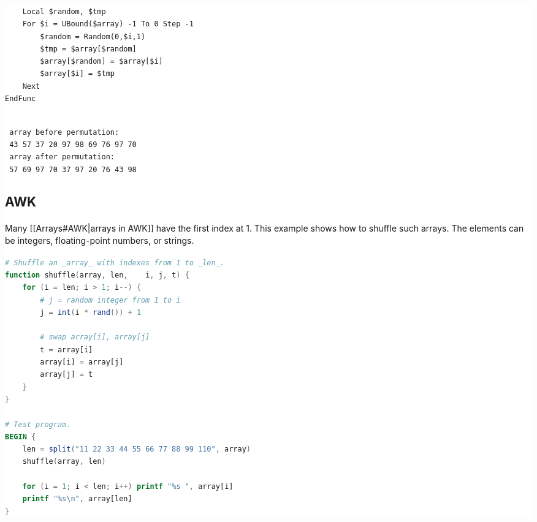 ```AutoIt
	Local $random, $tmp
	For $i = UBound($array) -1 To 0 Step -1
		$random = Random(0,$i,1)
		$tmp = $array[$random]
		$array[$random] = $array[$i]
		$array[$i] = $tmp
	Next
EndFunc

```


```txt

 array before permutation:
 43 57 37 20 97 98 69 76 97 70
 array after permutation:
 57 69 97 70 37 97 20 76 43 98

```



## AWK

Many [[Arrays#AWK|arrays in AWK]] have the first index at 1.
This example shows how to shuffle such arrays.
The elements can be integers, floating-point numbers, or strings.

```awk
# Shuffle an _array_ with indexes from 1 to _len_.
function shuffle(array, len,    i, j, t) {
	for (i = len; i > 1; i--) {
		# j = random integer from 1 to i
		j = int(i * rand()) + 1

		# swap array[i], array[j]
		t = array[i]
		array[i] = array[j]
		array[j] = t
	}
}

# Test program.
BEGIN {
	len = split("11 22 33 44 55 66 77 88 99 110", array)
	shuffle(array, len)

	for (i = 1; i < len; i++) printf "%s ", array[i]
	printf "%s\n", array[len]
}
```

